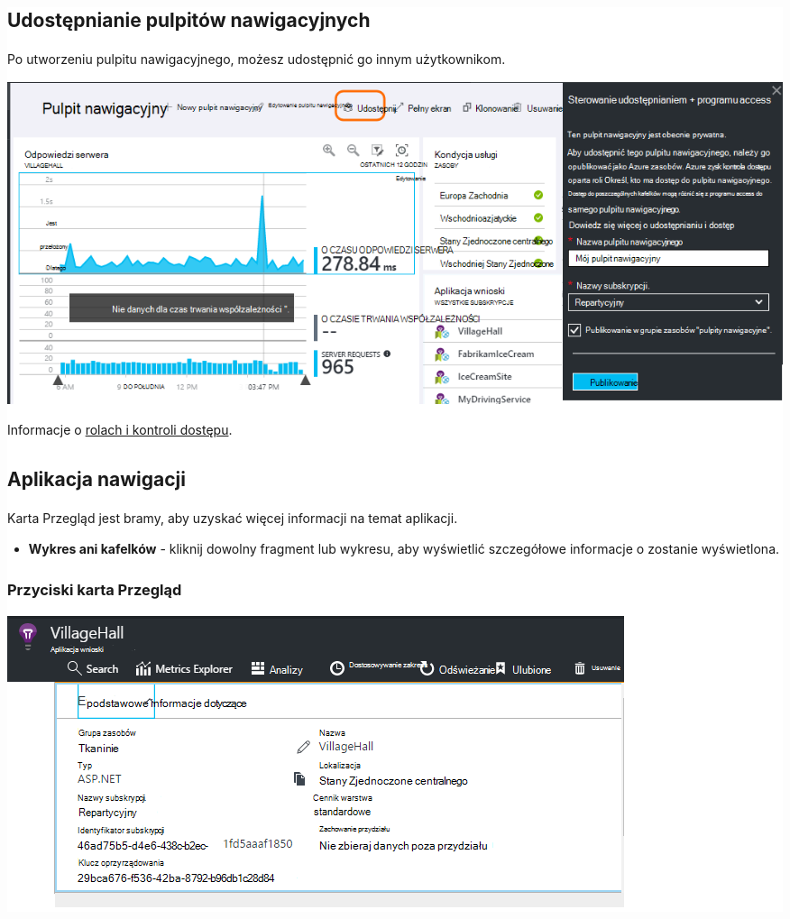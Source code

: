
## <a name="share-dashboards"></a>Udostępnianie pulpitów nawigacyjnych

Po utworzeniu pulpitu nawigacyjnego, możesz udostępnić go innym użytkownikom.

![W nagłówku pulpitu nawigacyjnego kliknij przycisk Udostępnij](./media/app-insights-dashboards/41.png)

Informacje o [rolach i kontroli dostępu](app-insights-resources-roles-access-control.md).

## <a name="app-navigation"></a>Aplikacja nawigacji

Karta Przegląd jest bramy, aby uzyskać więcej informacji na temat aplikacji.

* **Wykres ani kafelków** - kliknij dowolny fragment lub wykresu, aby wyświetlić szczegółowe informacje o zostanie wyświetlona.

### <a name="overview-blade-buttons"></a>Przyciski karta Przegląd


![Omówienie karta górnym pasku nawigacyjnym](./media/app-insights-dashboards/app-overview-top-nav.png)
